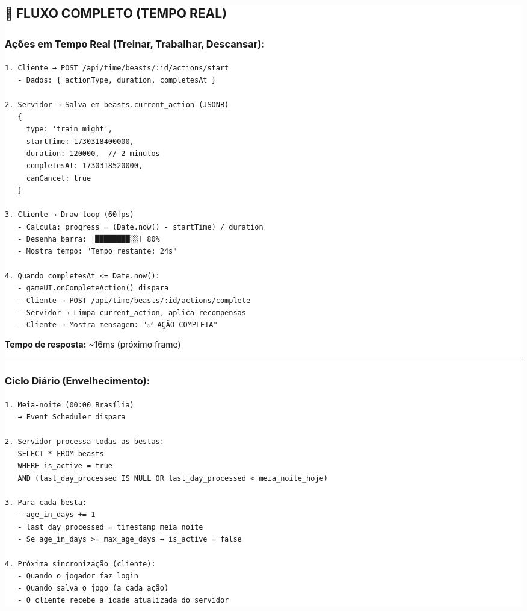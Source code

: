 
## 🎯 FLUXO COMPLETO (TEMPO REAL)

### **Ações em Tempo Real (Treinar, Trabalhar, Descansar):**

```
1. Cliente → POST /api/time/beasts/:id/actions/start
   - Dados: { actionType, duration, completesAt }

2. Servidor → Salva em beasts.current_action (JSONB)
   {
     type: 'train_might',
     startTime: 1730318400000,
     duration: 120000,  // 2 minutos
     completesAt: 1730318520000,
     canCancel: true
   }

3. Cliente → Draw loop (60fps)
   - Calcula: progress = (Date.now() - startTime) / duration
   - Desenha barra: [████████░░] 80%
   - Mostra tempo: "Tempo restante: 24s"

4. Quando completesAt <= Date.now():
   - gameUI.onCompleteAction() dispara
   - Cliente → POST /api/time/beasts/:id/actions/complete
   - Servidor → Limpa current_action, aplica recompensas
   - Cliente → Mostra mensagem: "✅ AÇÃO COMPLETA"
```

**Tempo de resposta:** ~16ms (próximo frame)

---

### **Ciclo Diário (Envelhecimento):**

```
1. Meia-noite (00:00 Brasília)
   → Event Scheduler dispara

2. Servidor processa todas as bestas:
   SELECT * FROM beasts
   WHERE is_active = true
   AND (last_day_processed IS NULL OR last_day_processed < meia_noite_hoje)

3. Para cada besta:
   - age_in_days += 1
   - last_day_processed = timestamp_meia_noite
   - Se age_in_days >= max_age_days → is_active = false

4. Próxima sincronização (cliente):
   - Quando o jogador faz login
   - Quando salva o jogo (a cada ação)
   - O cliente recebe a idade atualizada do servidor
```
